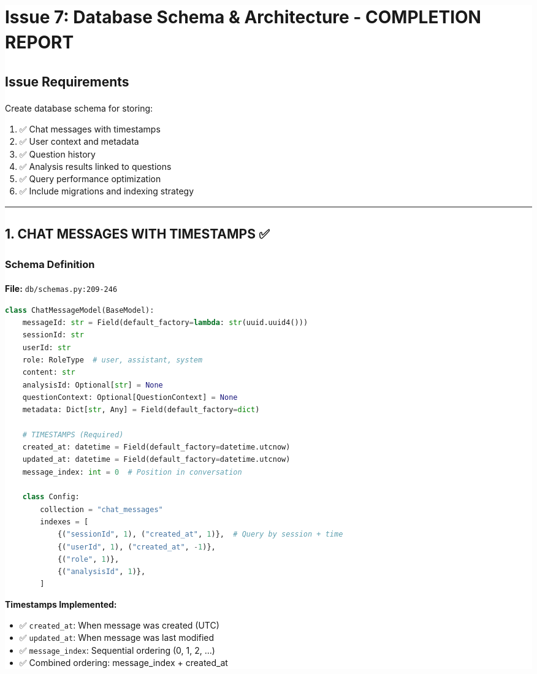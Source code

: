 # Issue 7: Database Schema & Architecture - COMPLETION REPORT

## Issue Requirements
Create database schema for storing:
1. ✅ Chat messages with timestamps
2. ✅ User context and metadata
3. ✅ Question history
4. ✅ Analysis results linked to questions
5. ✅ Query performance optimization
6. ✅ Include migrations and indexing strategy

---

## 1. CHAT MESSAGES WITH TIMESTAMPS ✅

### Schema Definition
**File:** `db/schemas.py:209-246`

```python
class ChatMessageModel(BaseModel):
    messageId: str = Field(default_factory=lambda: str(uuid.uuid4()))
    sessionId: str
    userId: str
    role: RoleType  # user, assistant, system
    content: str
    analysisId: Optional[str] = None
    questionContext: Optional[QuestionContext] = None
    metadata: Dict[str, Any] = Field(default_factory=dict)
    
    # TIMESTAMPS (Required)
    created_at: datetime = Field(default_factory=datetime.utcnow)
    updated_at: datetime = Field(default_factory=datetime.utcnow)
    message_index: int = 0  # Position in conversation
    
    class Config:
        collection = "chat_messages"
        indexes = [
            {("sessionId", 1), ("created_at", 1)},  # Query by session + time
            {("userId", 1), ("created_at", -1)},
            {("role", 1)},
            {("analysisId", 1)},
        ]
```

**Timestamps Implemented:**
- ✅ `created_at`: When message was created (UTC)
- ✅ `updated_at`: When message was last modified
- ✅ `message_index`: Sequential ordering (0, 1, 2, ...)
- ✅ Combined ordering: message_index + created_at
